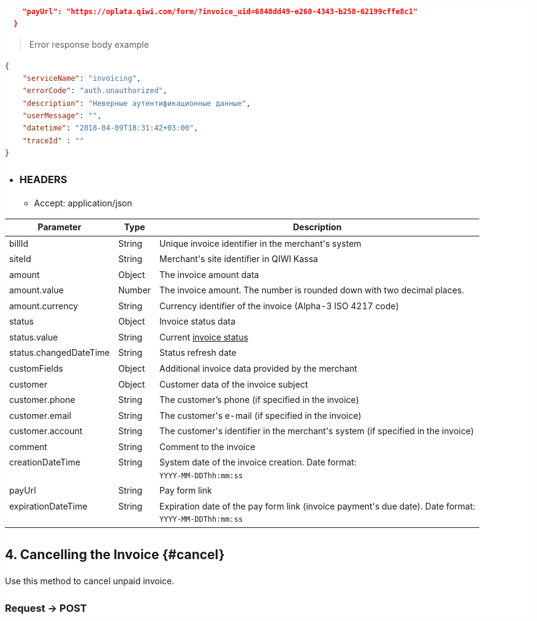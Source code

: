 ~~~json
    "payUrl": "https://oplata.qiwi.com/form/?invoice_uid=6848dd49-e260-4343-b258-62199cffe8c1"
  }

~~~

>Error response body example

~~~json
{
	"serviceName": "invoicing",
	"errorCode": "auth.unauthorized",
	"description": "Неверные аутентификационные данные",
	"userMessage": "",
	"datetime": "2018-04-09T18:31:42+03:00",
	"traceId" : ""
}
~~~

<ul class="nestedList header">
    <li><h3>HEADERS</h3>
        <ul>
             <li>Accept: application/json</li>
        </ul>
    </li>
</ul>

Parameter|Type|Description
--------|---|--------
billId|String|Unique invoice identifier in the merchant's system
siteId|String|Merchant's site identifier in QIWI Kassa
amount|Object|The invoice amount data
amount.value|Number|The invoice amount. The number is rounded down with two decimal places.
amount.currency|String|Currency identifier of the invoice (Alpha-3 ISO 4217 code)
status|Object|Invoice status data
status.value|String|Current [invoice status](#status)
status.changedDateTime|String|Status refresh date
customFields|Object|Additional invoice data provided by the merchant
customer |Object | Customer data of the invoice subject
customer.phone|String | The customer’s phone (if specified in the invoice)
customer.email|String|The customer's e-mail  (if specified in the invoice)
customer.account|String|The customer's identifier in the merchant's system (if specified in the invoice)
comment|String|Comment to the invoice
creationDateTime|String|System date of the invoice creation. Date format:<br>`YYYY-MM-DDThh:mm:ss`
payUrl|String|Pay form link
expirationDateTime|String|Expiration date of the pay form link (invoice payment's due date). Date format:<br>`YYYY-MM-DDThh:mm:ss`

## 4. Cancelling the Invoice {#cancel}

Use this method to cancel unpaid invoice.

<h3 class="request method">Request → POST</h3>

